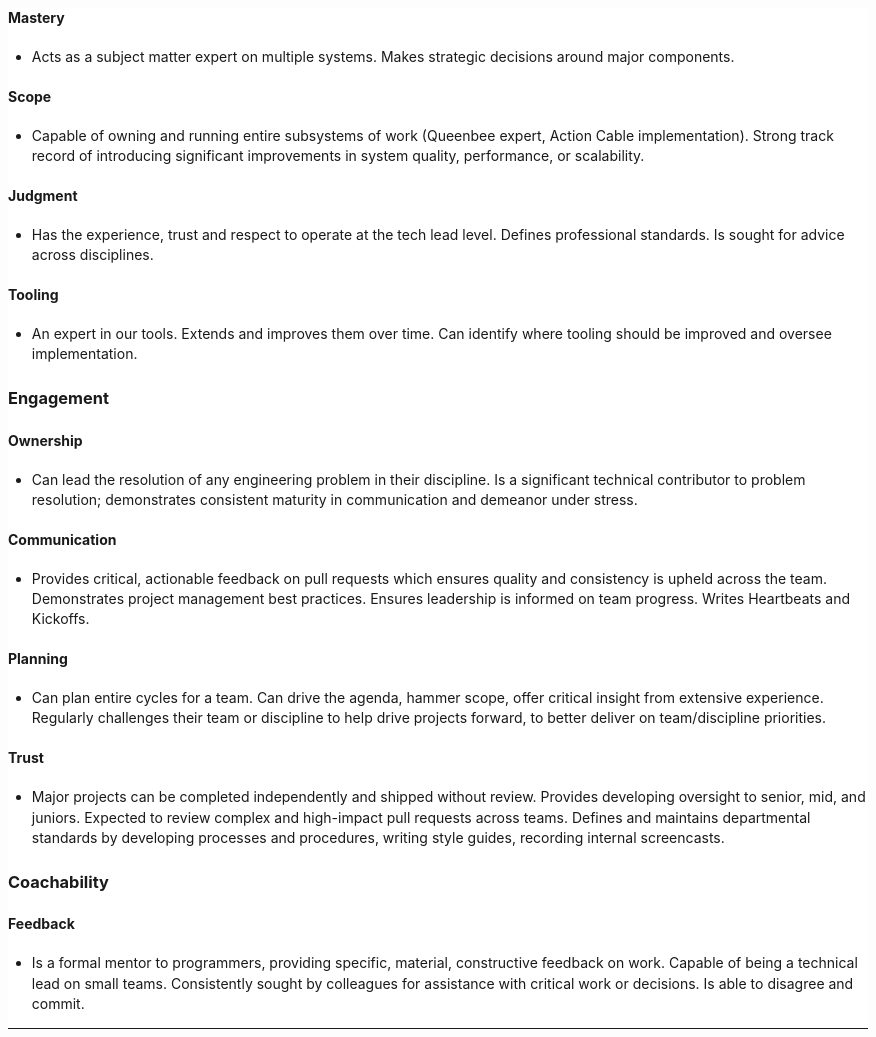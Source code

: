 #### Mastery

- Acts as a subject matter expert on multiple systems. Makes strategic decisions around major components.

#### Scope

- Capable of owning and running entire subsystems of work (Queenbee expert, Action Cable implementation). Strong track record of introducing significant improvements in system quality, performance, or scalability.

#### Judgment

- Has the experience, trust and respect to operate at the tech lead level. Defines professional standards. Is sought for advice across disciplines.

#### Tooling

- An expert in our tools. Extends and improves them over time. Can identify where tooling should be improved and oversee implementation.

### Engagement

#### Ownership

- Can lead the resolution of any engineering problem in their discipline. Is a significant technical contributor to problem resolution; demonstrates consistent maturity in communication and demeanor under stress.

#### Communication

- Provides critical, actionable feedback on pull requests which ensures quality and consistency is upheld across the team. Demonstrates project management best practices. Ensures leadership is informed on team progress. Writes Heartbeats and Kickoffs.

#### Planning

- Can plan entire cycles for a team. Can drive the agenda, hammer scope, offer critical insight from extensive experience. Regularly challenges their team or discipline to help drive projects forward, to better deliver on team/discipline priorities.

#### Trust

- Major projects can be completed independently and shipped without review. Provides developing oversight to senior, mid, and juniors. Expected to review complex and high-impact pull requests across teams. Defines and maintains departmental standards by developing processes and procedures, writing style guides, recording internal screencasts.

### Coachability

#### Feedback

- Is a formal mentor to programmers, providing specific, material, constructive feedback on work. Capable of being a technical lead on small teams. Consistently sought by colleagues for assistance with critical work or decisions. Is able to disagree and commit.

---